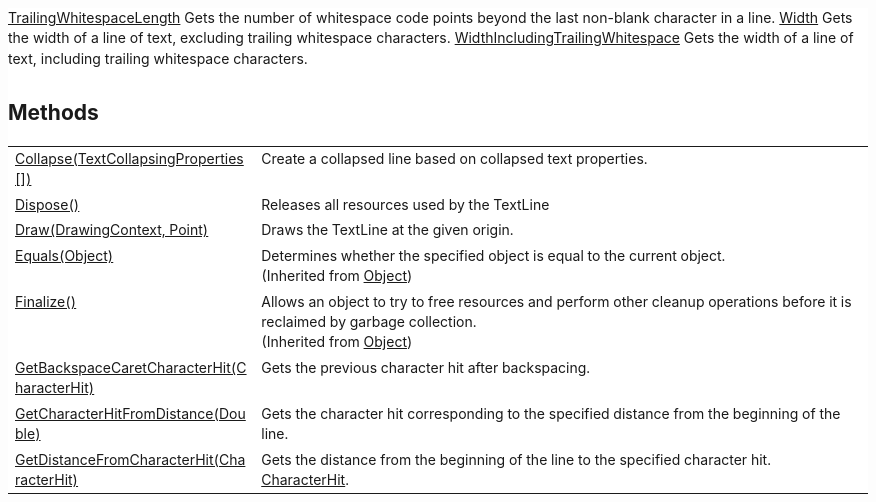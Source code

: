 <tr>
<td><a href="P_Avalonia_Media_TextFormatting_TextLine_TrailingWhitespaceLength">TrailingWhitespaceLength</a></td>
<td>Gets the number of whitespace code points beyond the last non-blank character in a line.</td>
</tr>
<tr>
<td><a href="P_Avalonia_Media_TextFormatting_TextLine_Width">Width</a></td>
<td>Gets the width of a line of text, excluding trailing whitespace characters.</td>
</tr>
<tr>
<td><a href="P_Avalonia_Media_TextFormatting_TextLine_WidthIncludingTrailingWhitespace">WidthIncludingTrailingWhitespace</a></td>
<td>Gets the width of a line of text, including trailing whitespace characters.</td>
</tr>
</table>

## Methods
<table>
<tr>
<td><a href="M_Avalonia_Media_TextFormatting_TextLine_Collapse">Collapse(TextCollapsingProperties[])</a></td>
<td>Create a collapsed line based on collapsed text properties.</td>
</tr>
<tr>
<td><a href="M_Avalonia_Media_TextFormatting_TextLine_Dispose">Dispose()</a></td>
<td>Releases all resources used by the TextLine</td>
</tr>
<tr>
<td><a href="M_Avalonia_Media_TextFormatting_TextLine_Draw">Draw(DrawingContext, Point)</a></td>
<td>Draws the TextLine at the given origin.</td>
</tr>
<tr>
<td><a href="https://learn.microsoft.com/dotnet/api/system.object.equals#system-object-equals(system-object)" target="_blank" rel="noopener noreferrer">Equals(Object)</a></td>
<td>Determines whether the specified object is equal to the current object.<br />(Inherited from <a href="https://learn.microsoft.com/dotnet/api/system.object" target="_blank" rel="noopener noreferrer">Object</a>)</td>
</tr>
<tr>
<td><a href="https://learn.microsoft.com/dotnet/api/system.object.finalize" target="_blank" rel="noopener noreferrer">Finalize()</a></td>
<td>Allows an object to try to free resources and perform other cleanup operations before it is reclaimed by garbage collection.<br />(Inherited from <a href="https://learn.microsoft.com/dotnet/api/system.object" target="_blank" rel="noopener noreferrer">Object</a>)</td>
</tr>
<tr>
<td><a href="M_Avalonia_Media_TextFormatting_TextLine_GetBackspaceCaretCharacterHit">GetBackspaceCaretCharacterHit(CharacterHit)</a></td>
<td>Gets the previous character hit after backspacing.</td>
</tr>
<tr>
<td><a href="M_Avalonia_Media_TextFormatting_TextLine_GetCharacterHitFromDistance">GetCharacterHitFromDistance(Double)</a></td>
<td>Gets the character hit corresponding to the specified distance from the beginning of the line.</td>
</tr>
<tr>
<td><a href="M_Avalonia_Media_TextFormatting_TextLine_GetDistanceFromCharacterHit">GetDistanceFromCharacterHit(CharacterHit)</a></td>
<td>Gets the distance from the beginning of the line to the specified character hit. <a href="T_Avalonia_Media_CharacterHit">CharacterHit</a>.</td>
</tr>
<tr>